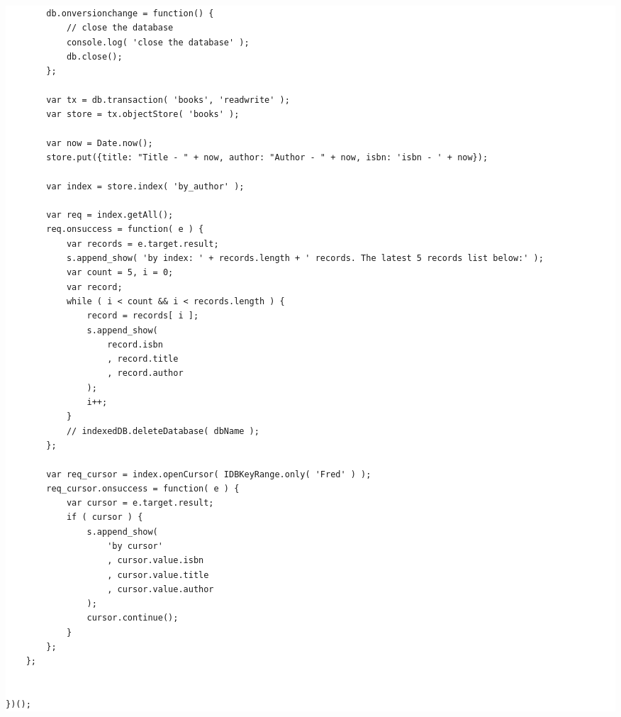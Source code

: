             db.onversionchange = function() {
                // close the database
                console.log( 'close the database' );
                db.close();
            };

            var tx = db.transaction( 'books', 'readwrite' );
            var store = tx.objectStore( 'books' );

            var now = Date.now();
            store.put({title: "Title - " + now, author: "Author - " + now, isbn: 'isbn - ' + now});

            var index = store.index( 'by_author' );

            var req = index.getAll();
            req.onsuccess = function( e ) {
                var records = e.target.result;
                s.append_show( 'by index: ' + records.length + ' records. The latest 5 records list below:' );
                var count = 5, i = 0;
                var record;
                while ( i < count && i < records.length ) {
                    record = records[ i ];
                    s.append_show(  
                        record.isbn
                        , record.title
                        , record.author
                    );
                    i++;
                }
                // indexedDB.deleteDatabase( dbName );
            };

            var req_cursor = index.openCursor( IDBKeyRange.only( 'Fred' ) );
            req_cursor.onsuccess = function( e ) {
                var cursor = e.target.result;
                if ( cursor ) {
                    s.append_show( 
                        'by cursor'
                        , cursor.value.isbn
                        , cursor.value.title
                        , cursor.value.author 
                    );
                    cursor.continue();
                }
            };
        };


    })();

</div>
<div class="test-panel">
</div>
</div>
